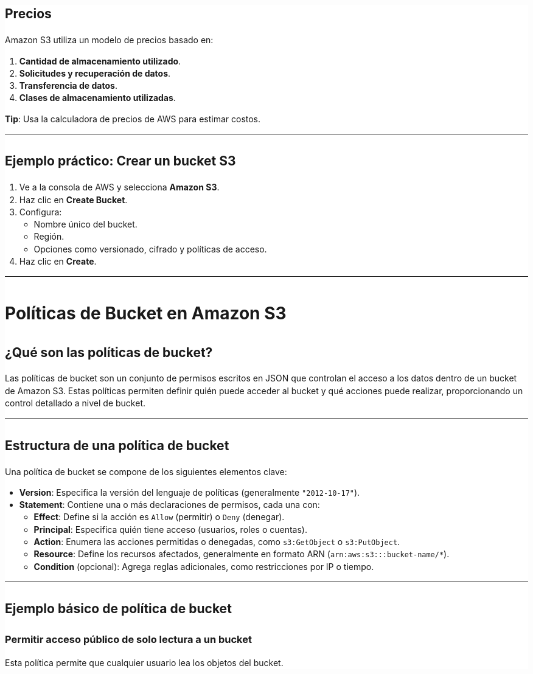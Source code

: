 
## Precios  
Amazon S3 utiliza un modelo de precios basado en:  
1. **Cantidad de almacenamiento utilizado**.  
2. **Solicitudes y recuperación de datos**.  
3. **Transferencia de datos**.  
4. **Clases de almacenamiento utilizadas**.  

**Tip**: Usa la calculadora de precios de AWS para estimar costos.  

---

## Ejemplo práctico: Crear un bucket S3  
1. Ve a la consola de AWS y selecciona **Amazon S3**.  
2. Haz clic en **Create Bucket**.  
3. Configura:  
   - Nombre único del bucket.  
   - Región.  
   - Opciones como versionado, cifrado y políticas de acceso.  
4. Haz clic en **Create**.  

---

# Políticas de Bucket en Amazon S3  

## ¿Qué son las políticas de bucket?  
Las políticas de bucket son un conjunto de permisos escritos en JSON que controlan el acceso a los datos dentro de un bucket de Amazon S3. Estas políticas permiten definir quién puede acceder al bucket y qué acciones puede realizar, proporcionando un control detallado a nivel de bucket.  

---

## Estructura de una política de bucket  
Una política de bucket se compone de los siguientes elementos clave:  
- **Version**: Especifica la versión del lenguaje de políticas (generalmente `"2012-10-17"`).  
- **Statement**: Contiene una o más declaraciones de permisos, cada una con:  
  - **Effect**: Define si la acción es `Allow` (permitir) o `Deny` (denegar).  
  - **Principal**: Especifica quién tiene acceso (usuarios, roles o cuentas).  
  - **Action**: Enumera las acciones permitidas o denegadas, como `s3:GetObject` o `s3:PutObject`.  
  - **Resource**: Define los recursos afectados, generalmente en formato ARN (`arn:aws:s3:::bucket-name/*`).  
  - **Condition** (opcional): Agrega reglas adicionales, como restricciones por IP o tiempo.  

---

## Ejemplo básico de política de bucket  

### Permitir acceso público de solo lectura a un bucket  
Esta política permite que cualquier usuario lea los objetos del bucket.  
